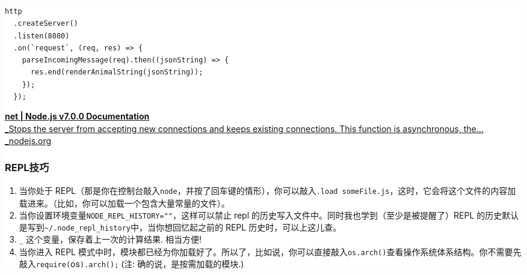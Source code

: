     http
      .createServer()
      .listen(8080)
      .on(`request`, (req, res) => {
        parseIncomingMessage(req).then((jsonString) => {
          res.end(renderAnimalString(jsonString));
        });
      });

[**net | Node.js v7.0.0 Documentation**  
_Stops the server from accepting new connections and keeps existing connections. This function is asynchronous, the…_nodejs.org](https://nodejs.org/api/net.html "https://nodejs.org/api/net.html")

### REPL技巧

1.  当你处于 REPL（那是你在控制台敲入`node`，并按了回车键的情形），你可以敲入`.load someFile.js`，这时，它会将这个文件的内容加载进来。（比如，你可以加载一个包含大量常量的文件）。
2.  当你设置环境变量`NODE_REPL_HISTORY=""`，这样可以禁止 repl 的历史写入文件中。同时我也学到（至少是被提醒了）REPL 的历史默认是写到`~/.node_repl_history`中，当你想回忆起之前的 REPL 历史时，可以上这儿查。
3.  `_` 这个变量，保存着上一次的计算结果. 相当方便!
4.  当你进入 REPL 模式中时，模块都已经为你加载好了。所以了，比如说，你可以直接敲入`os.arch()`查看操作系统体系结构。你不需要先敲入`require(`os`).arch();` (注: 确的说，是按需加载的模块.)
